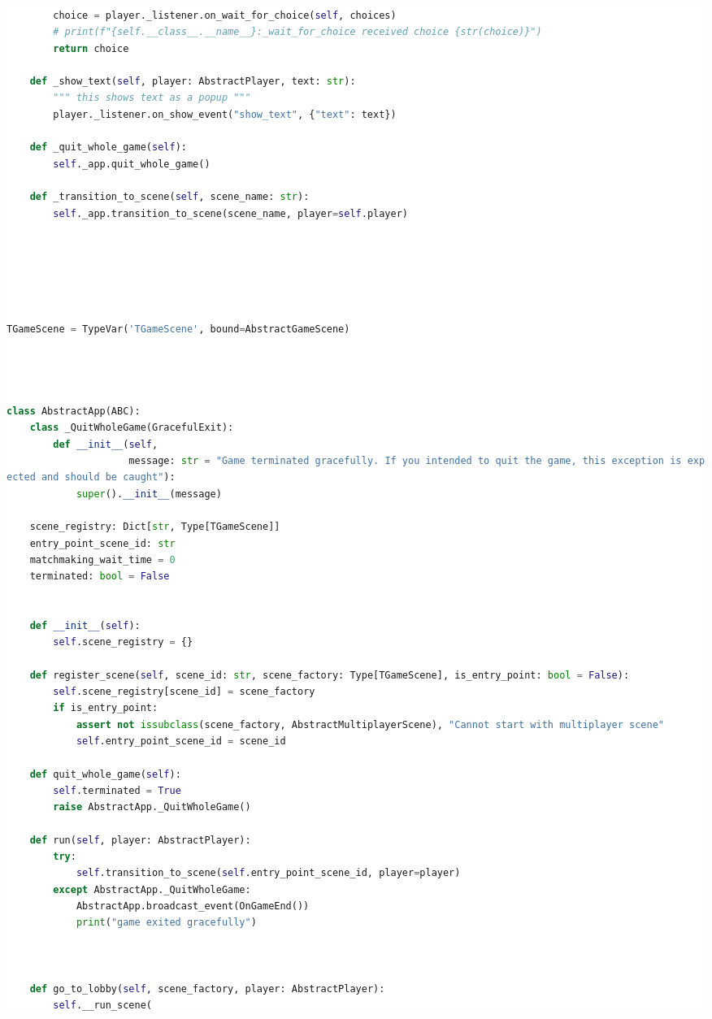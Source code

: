 ```python engine/lib.py
        choice = player._listener.on_wait_for_choice(self, choices)
        # print(f"{self.__class__.__name__}:_wait_for_choice received choice {str(choice)}")
        return choice

    def _show_text(self, player: AbstractPlayer, text: str):
        """ this shows text as a popup """
        player._listener.on_show_event("show_text", {"text": text})

    def _quit_whole_game(self):
        self._app.quit_whole_game()

    def _transition_to_scene(self, scene_name: str):
        self._app.transition_to_scene(scene_name, player=self.player)






TGameScene = TypeVar('TGameScene', bound=AbstractGameScene)




class AbstractApp(ABC):
    class _QuitWholeGame(GracefulExit):
        def __init__(self,
                     message: str = "Game terminated gracefully. If you intended to quit the game, this exception is expected and should be caught"):
            super().__init__(message)

    scene_registry: Dict[str, Type[TGameScene]]
    entry_point_scene_id: str
    matchmaking_wait_time = 0
    terminated: bool = False


    def __init__(self):
        self.scene_registry = {}

    def register_scene(self, scene_id: str, scene_factory: Type[TGameScene], is_entry_point: bool = False):
        self.scene_registry[scene_id] = scene_factory
        if is_entry_point:
            assert not issubclass(scene_factory, AbstractMultiplayerScene), "Cannot start with multiplayer scene"
            self.entry_point_scene_id = scene_id

    def quit_whole_game(self):
        self.terminated = True
        raise AbstractApp._QuitWholeGame()

    def run(self, player: AbstractPlayer):
        try:
            self.transition_to_scene(self.entry_point_scene_id, player=player)
        except AbstractApp._QuitWholeGame:
            AbstractApp.broadcast_event(OnGameEnd())
            print("game exited gracefully")



    def go_to_lobby(self, scene_factory, player: AbstractPlayer):
        self.__run_scene(
```